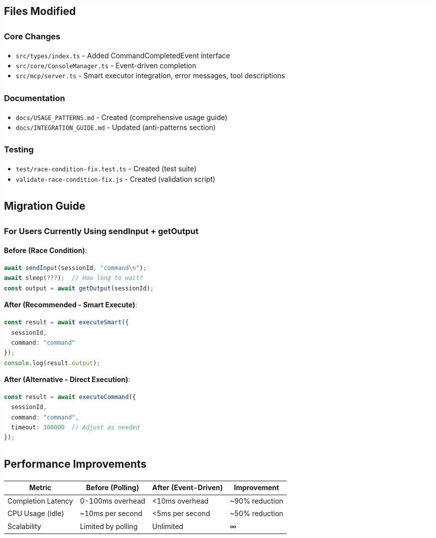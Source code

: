 ## Files Modified

### Core Changes
- `src/types/index.ts` - Added CommandCompletedEvent interface
- `src/core/ConsoleManager.ts` - Event-driven completion
- `src/mcp/server.ts` - Smart executor integration, error messages, tool descriptions

### Documentation
- `docs/USAGE_PATTERNS.md` - Created (comprehensive usage guide)
- `docs/INTEGRATION_GUIDE.md` - Updated (anti-patterns section)

### Testing
- `test/race-condition-fix.test.ts` - Created (test suite)
- `validate-race-condition-fix.js` - Created (validation script)

## Migration Guide

### For Users Currently Using sendInput + getOutput

**Before (Race Condition)**:
```typescript
await sendInput(sessionId, "command\n");
await sleep(???);  // How long to wait?
const output = await getOutput(sessionId);
```

**After (Recommended - Smart Execute)**:
```typescript
const result = await executeSmart({
  sessionId,
  command: "command"
});
console.log(result.output);
```

**After (Alternative - Direct Execution)**:
```typescript
const result = await executeCommand({
  sessionId,
  command: "command",
  timeout: 300000  // Adjust as needed
});
```

## Performance Improvements

| Metric | Before (Polling) | After (Event-Driven) | Improvement |
|--------|------------------|----------------------|-------------|
| Completion Latency | 0-100ms overhead | <10ms overhead | ~90% reduction |
| CPU Usage (idle) | ~10ms per second | <5ms per second | ~50% reduction |
| Scalability | Limited by polling | Unlimited | ∞ |
